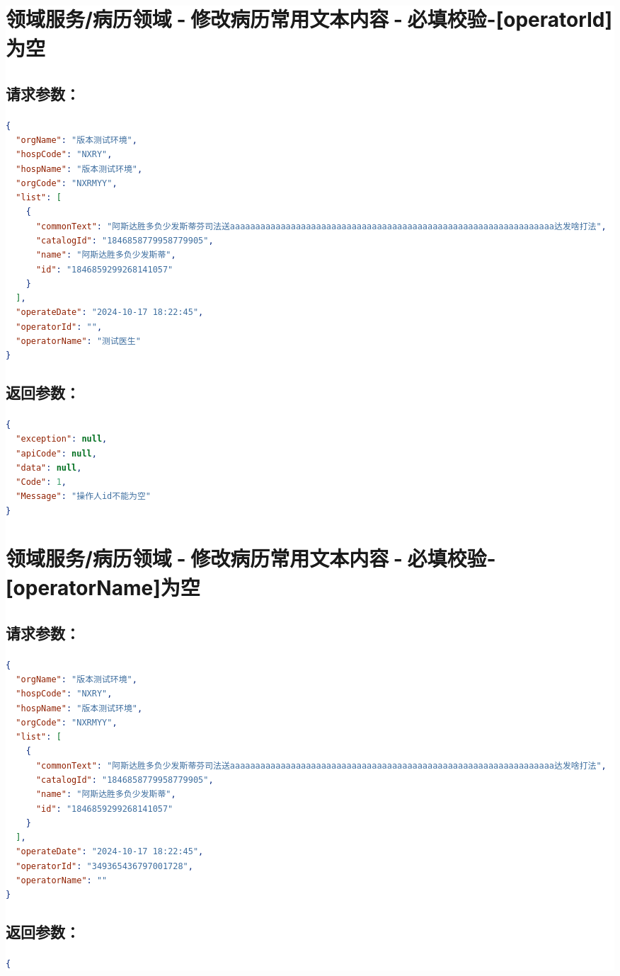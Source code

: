 # 领域服务/病历领域 - 修改病历常用文本内容 - 必填校验-[operatorId]为空
## 请求参数：
``` json
{
  "orgName": "版本测试环境",
  "hospCode": "NXRY",
  "hospName": "版本测试环境",
  "orgCode": "NXRMYY",
  "list": [
    {
      "commonText": "阿斯达胜多负少发斯蒂芬司法送aaaaaaaaaaaaaaaaaaaaaaaaaaaaaaaaaaaaaaaaaaaaaaaaaaaaaaaaaaaaaaaa达发啥打法",
      "catalogId": "1846858779958779905",
      "name": "阿斯达胜多负少发斯蒂",
      "id": "1846859299268141057"
    }
  ],
  "operateDate": "2024-10-17 18:22:45",
  "operatorId": "",
  "operatorName": "测试医生"
}
```
## 返回参数：
``` json
{
  "exception": null,
  "apiCode": null,
  "data": null,
  "Code": 1,
  "Message": "操作人id不能为空"
}
```
# 领域服务/病历领域 - 修改病历常用文本内容 - 必填校验-[operatorName]为空
## 请求参数：
``` json
{
  "orgName": "版本测试环境",
  "hospCode": "NXRY",
  "hospName": "版本测试环境",
  "orgCode": "NXRMYY",
  "list": [
    {
      "commonText": "阿斯达胜多负少发斯蒂芬司法送aaaaaaaaaaaaaaaaaaaaaaaaaaaaaaaaaaaaaaaaaaaaaaaaaaaaaaaaaaaaaaaa达发啥打法",
      "catalogId": "1846858779958779905",
      "name": "阿斯达胜多负少发斯蒂",
      "id": "1846859299268141057"
    }
  ],
  "operateDate": "2024-10-17 18:22:45",
  "operatorId": "349365436797001728",
  "operatorName": ""
}
```
## 返回参数：
``` json
{
```